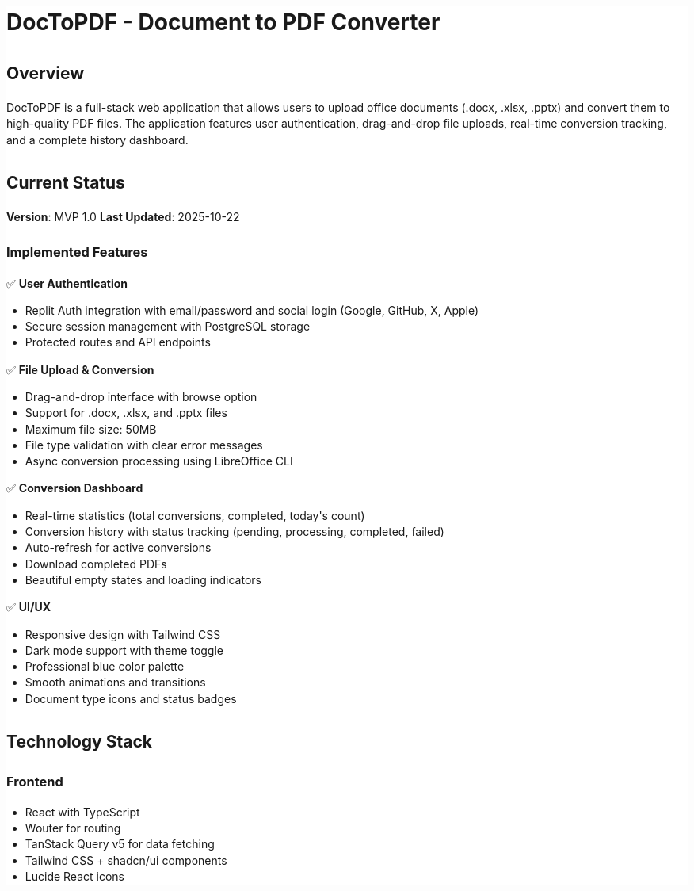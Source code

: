 # DocToPDF - Document to PDF Converter

## Overview

DocToPDF is a full-stack web application that allows users to upload office documents (.docx, .xlsx, .pptx) and convert them to high-quality PDF files. The application features user authentication, drag-and-drop file uploads, real-time conversion tracking, and a complete history dashboard.

## Current Status

**Version**: MVP 1.0
**Last Updated**: 2025-10-22

### Implemented Features

✅ **User Authentication**
- Replit Auth integration with email/password and social login (Google, GitHub, X, Apple)
- Secure session management with PostgreSQL storage
- Protected routes and API endpoints

✅ **File Upload & Conversion**
- Drag-and-drop interface with browse option
- Support for .docx, .xlsx, and .pptx files
- Maximum file size: 50MB
- File type validation with clear error messages
- Async conversion processing using LibreOffice CLI

✅ **Conversion Dashboard**
- Real-time statistics (total conversions, completed, today's count)
- Conversion history with status tracking (pending, processing, completed, failed)
- Auto-refresh for active conversions
- Download completed PDFs
- Beautiful empty states and loading indicators

✅ **UI/UX**
- Responsive design with Tailwind CSS
- Dark mode support with theme toggle
- Professional blue color palette
- Smooth animations and transitions
- Document type icons and status badges

## Technology Stack

### Frontend
- React with TypeScript
- Wouter for routing
- TanStack Query v5 for data fetching
- Tailwind CSS + shadcn/ui components
- Lucide React icons
